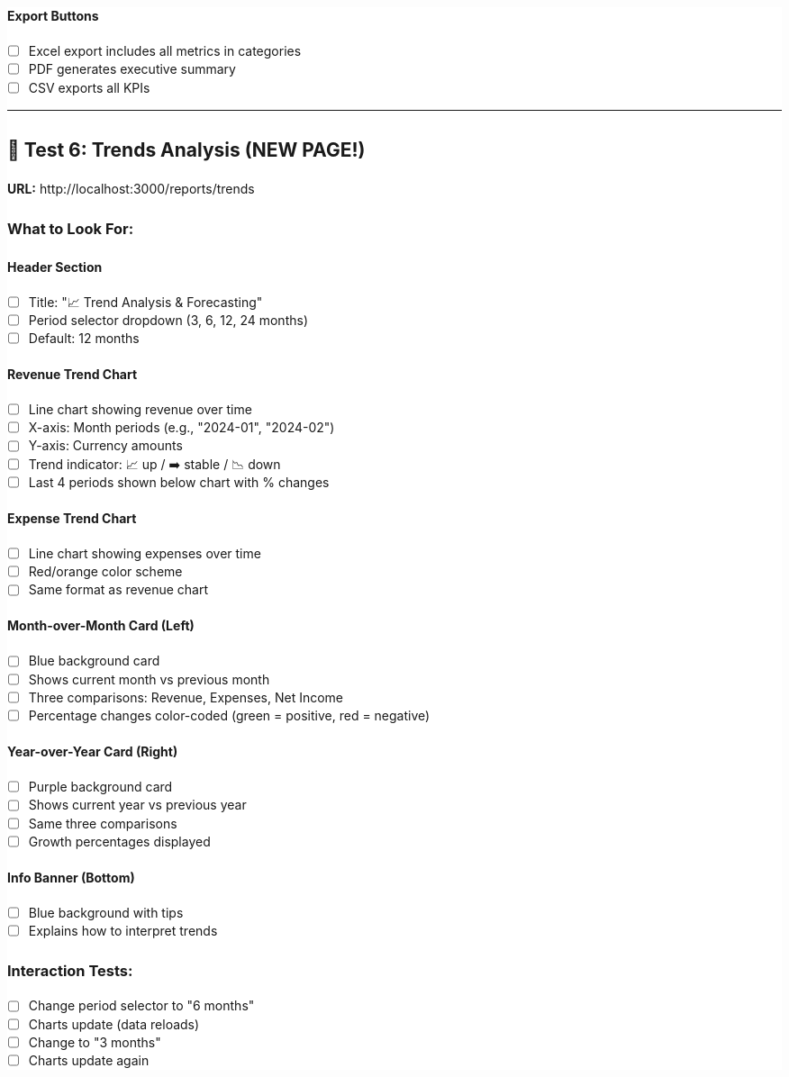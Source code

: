 #### Export Buttons
- [ ] Excel export includes all metrics in categories
- [ ] PDF generates executive summary
- [ ] CSV exports all KPIs

---

## 🧪 Test 6: Trends Analysis (NEW PAGE!)

**URL:** http://localhost:3000/reports/trends

### What to Look For:

#### Header Section
- [ ] Title: "📈 Trend Analysis & Forecasting"
- [ ] Period selector dropdown (3, 6, 12, 24 months)
- [ ] Default: 12 months

#### Revenue Trend Chart
- [ ] Line chart showing revenue over time
- [ ] X-axis: Month periods (e.g., "2024-01", "2024-02")
- [ ] Y-axis: Currency amounts
- [ ] Trend indicator: 📈 up / ➡️ stable / 📉 down
- [ ] Last 4 periods shown below chart with % changes

#### Expense Trend Chart
- [ ] Line chart showing expenses over time
- [ ] Red/orange color scheme
- [ ] Same format as revenue chart

#### Month-over-Month Card (Left)
- [ ] Blue background card
- [ ] Shows current month vs previous month
- [ ] Three comparisons: Revenue, Expenses, Net Income
- [ ] Percentage changes color-coded (green = positive, red = negative)

#### Year-over-Year Card (Right)
- [ ] Purple background card
- [ ] Shows current year vs previous year
- [ ] Same three comparisons
- [ ] Growth percentages displayed

#### Info Banner (Bottom)
- [ ] Blue background with tips
- [ ] Explains how to interpret trends

### Interaction Tests:
- [ ] Change period selector to "6 months"
- [ ] Charts update (data reloads)
- [ ] Change to "3 months"
- [ ] Charts update again
